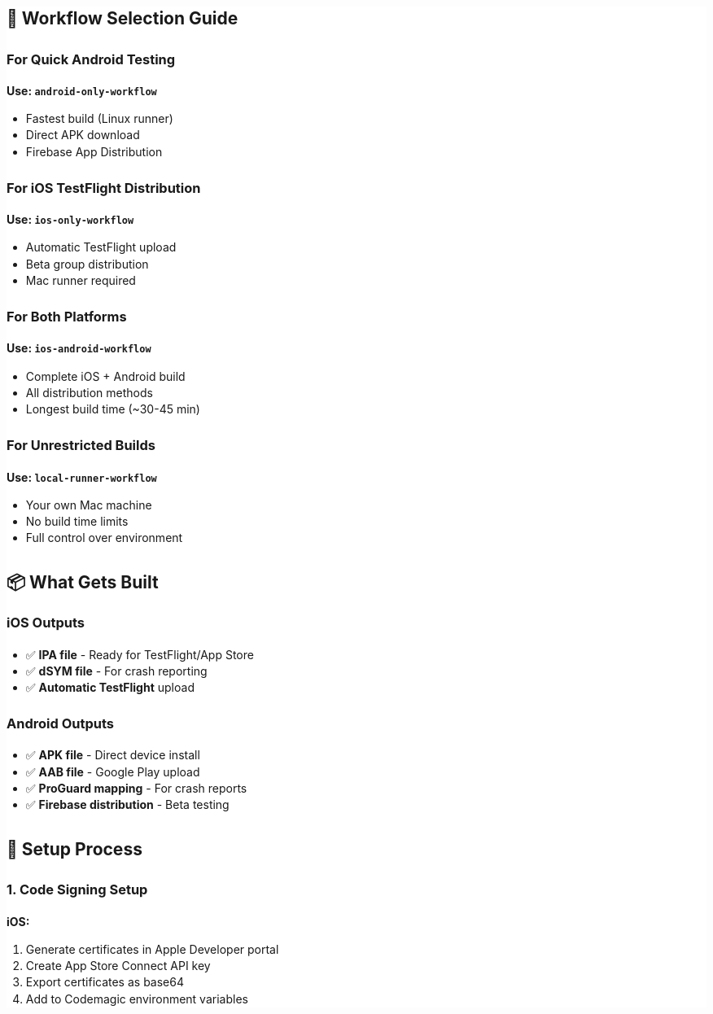 ```bash
```

## 🎯 Workflow Selection Guide

### For Quick Android Testing
**Use: `android-only-workflow`**
- Fastest build (Linux runner)
- Direct APK download
- Firebase App Distribution

### For iOS TestFlight Distribution  
**Use: `ios-only-workflow`**
- Automatic TestFlight upload
- Beta group distribution
- Mac runner required

### For Both Platforms
**Use: `ios-android-workflow`**
- Complete iOS + Android build
- All distribution methods
- Longest build time (~30-45 min)

### For Unrestricted Builds
**Use: `local-runner-workflow`**
- Your own Mac machine
- No build time limits
- Full control over environment

## 📦 What Gets Built

### iOS Outputs
- ✅ **IPA file** - Ready for TestFlight/App Store
- ✅ **dSYM file** - For crash reporting
- ✅ **Automatic TestFlight** upload

### Android Outputs  
- ✅ **APK file** - Direct device install
- ✅ **AAB file** - Google Play upload
- ✅ **ProGuard mapping** - For crash reports
- ✅ **Firebase distribution** - Beta testing

## 🔄 Setup Process

### 1. Code Signing Setup

**iOS:**
1. Generate certificates in Apple Developer portal
2. Create App Store Connect API key
3. Export certificates as base64
4. Add to Codemagic environment variables
